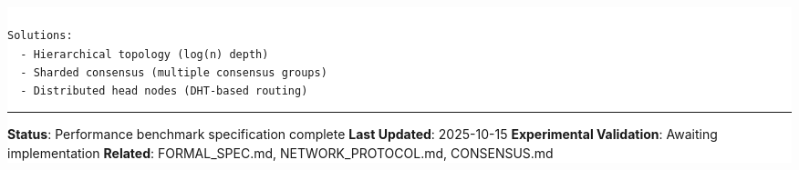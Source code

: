 ```

Solutions:
  - Hierarchical topology (log(n) depth)
  - Sharded consensus (multiple consensus groups)
  - Distributed head nodes (DHT-based routing)
```

---

**Status**: Performance benchmark specification complete
**Last Updated**: 2025-10-15
**Experimental Validation**: Awaiting implementation
**Related**: FORMAL_SPEC.md, NETWORK_PROTOCOL.md, CONSENSUS.md
